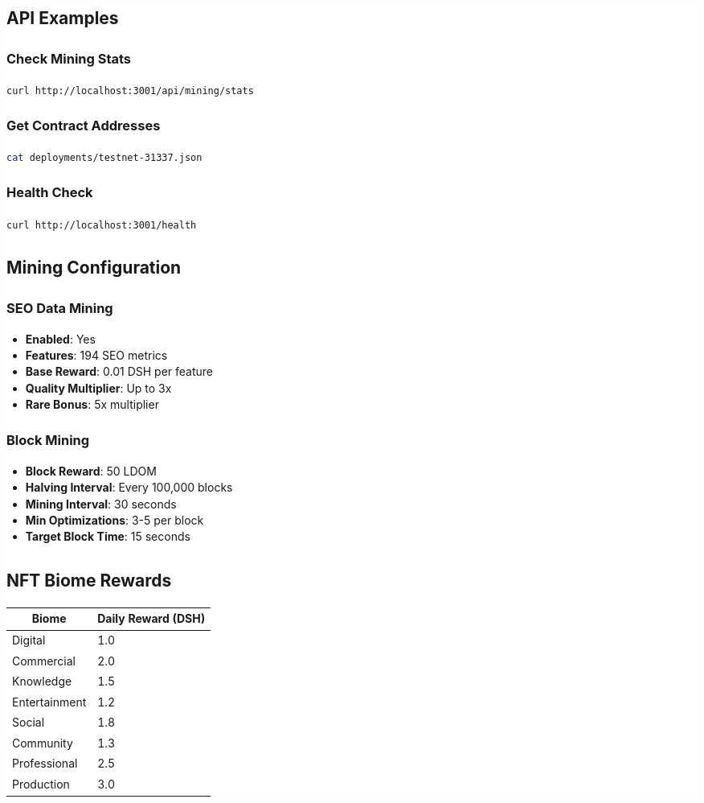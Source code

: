 ## API Examples

### Check Mining Stats

```bash
curl http://localhost:3001/api/mining/stats
```

### Get Contract Addresses

```bash
cat deployments/testnet-31337.json
```

### Health Check

```bash
curl http://localhost:3001/health
```

## Mining Configuration

### SEO Data Mining
- **Enabled**: Yes
- **Features**: 194 SEO metrics
- **Base Reward**: 0.01 DSH per feature
- **Quality Multiplier**: Up to 3x
- **Rare Bonus**: 5x multiplier

### Block Mining
- **Block Reward**: 50 LDOM
- **Halving Interval**: Every 100,000 blocks
- **Mining Interval**: 30 seconds
- **Min Optimizations**: 3-5 per block
- **Target Block Time**: 15 seconds

## NFT Biome Rewards

| Biome | Daily Reward (DSH) |
|-------|-------------------|
| Digital | 1.0 |
| Commercial | 2.0 |
| Knowledge | 1.5 |
| Entertainment | 1.2 |
| Social | 1.8 |
| Community | 1.3 |
| Professional | 2.5 |
| Production | 3.0 |
